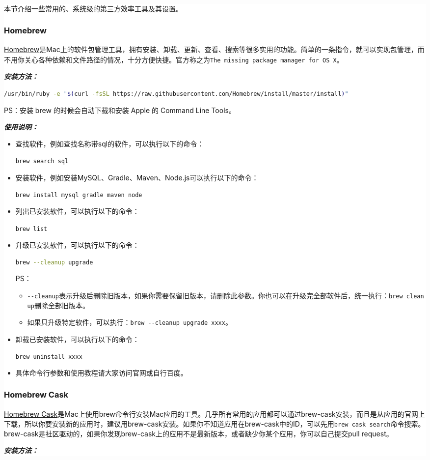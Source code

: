 本节介绍一些常用的、系统级的第三方效率工具及其设置。

### Homebrew

[Homebrew](http://brew.sh)是Mac上的软件包管理工具，拥有安装、卸载、更新、查看、搜索等很多实用的功能。简单的一条指令，就可以实现包管理，而不用你关心各种依赖和文件路径的情况，十分方便快捷。官方称之为`The missing package manager for OS X`。

***安装方法：***

```sh
/usr/bin/ruby -e "$(curl -fsSL https://raw.githubusercontent.com/Homebrew/install/master/install)"
```

PS：安装 brew 的时候会自动下载和安装 Apple 的 Command Line Tools。

***使用说明：***

- 查找软件，例如查找名称带sql的软件，可以执行以下的命令：

  ```sh
  brew search sql
  ```

- 安装软件，例如安装MySQL、Gradle、Maven、Node.js可以执行以下的命令：

  ```sh
  brew install mysql gradle maven node
  ```

- 列出已安装软件，可以执行以下的命令：

  ```sh
  brew list
  ```

- 升级已安装软件，可以执行以下的命令：

  ```sh
  brew --cleanup upgrade
  ```

  PS：
  - `--cleanup`表示升级后删除旧版本，如果你需要保留旧版本，请删除此参数。你也可以在升级完全部软件后，统一执行：`brew cleanup`删除全部旧版本。

  - 如果只升级特定软件，可以执行：`brew --cleanup upgrade xxxx`。

- 卸载已安装软件，可以执行以下的命令：

  ```sh
  brew uninstall xxxx
  ```

- 具体命令行参数和使用教程请大家访问官网或自行百度。

### Homebrew Cask

[Homebrew Cask](https://caskroom.github.io)是Mac上使用brew命令行安装Mac应用的工具。几乎所有常用的应用都可以通过brew-cask安装，而且是从应用的官网上下载，所以你要安装新的应用时，建议用brew-cask安装。如果你不知道应用在brew-cask中的ID，可以先用`brew cask search`命令搜索。brew-cask是社区驱动的，如果你发现brew-cask上的应用不是最新版本，或者缺少你某个应用，你可以自己提交pull request。

***安装方法：***
